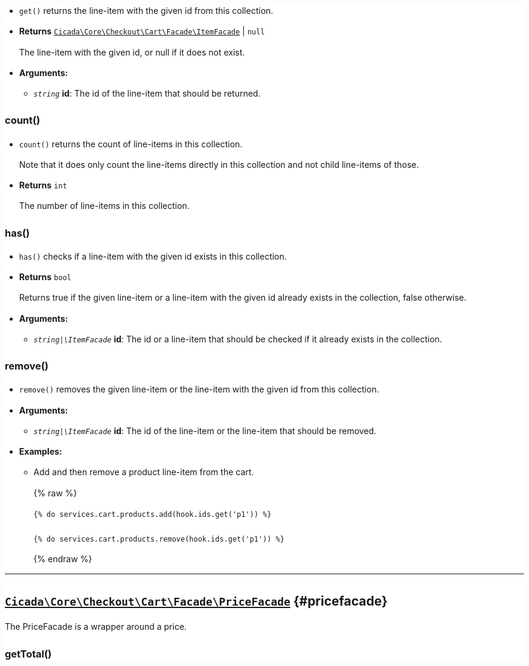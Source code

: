 * `get()` returns the line-item with the given id from this collection.

    
* **Returns** [`Cicada\Core\Checkout\Cart\Facade\ItemFacade`](./cart-manipulation-script-services-reference.md#itemfacade) | `null`

    The line-item with the given id, or null if it does not exist.
* **Arguments:**
    * *`string`* **id**: The id of the line-item that should be returned.
### count()

* `count()` returns the count of line-items in this collection.

    Note that it does only count the line-items directly in this collection and not child line-items of those.
* **Returns** `int`

    The number of line-items in this collection.
### has()

* `has()` checks if a line-item with the given id exists in this collection.

    
* **Returns** `bool`

    Returns true if the given line-item or a line-item with the given id already exists in the collection, false otherwise.
* **Arguments:**
    * *`string|\ItemFacade`* **id**: The id or a line-item that should be checked if it already exists in the collection.
### remove()

* `remove()` removes the given line-item or the line-item with the given id from this collection.

    
* **Arguments:**
    * *`string|\ItemFacade`* **id**: The id of the line-item or the line-item that should be removed.
* **Examples:**
    * Add and then remove a product line-item from the cart.

        {% raw %}
        ```twig
        {% do services.cart.products.add(hook.ids.get('p1')) %}
		
		{% do services.cart.products.remove(hook.ids.get('p1')) %}
        ```
        {% endraw %}
_________
## [`Cicada\Core\Checkout\Cart\Facade\PriceFacade`](https://github.com/cicada/platform/blob/trunk/src/Core/Checkout/Cart/Facade/PriceFacade.php) {#pricefacade}

The PriceFacade is a wrapper around a price.


### getTotal()
